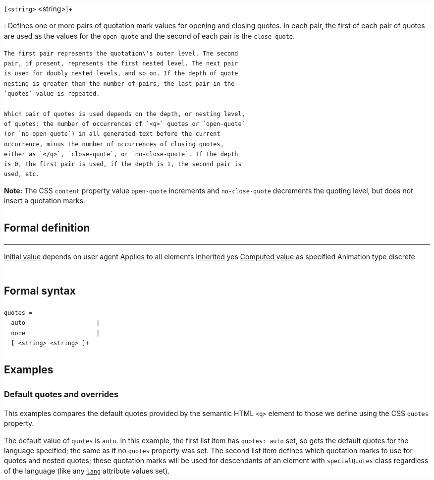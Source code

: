 [`[`](#sect1)`<string>` \<string\>\]+

:   Defines one or more pairs of quotation mark values for opening and
    closing quotes. In each pair, the first of each pair of quotes are
    used as the values for the `open-quote` and the second of each pair
    is the `close-quote`.

    The first pair represents the quotation\'s outer level. The second
    pair, if present, represents the first nested level. The next pair
    is used for doubly nested levels, and so on. If the depth of quote
    nesting is greater than the number of pairs, the last pair in the
    `quotes` value is repeated.

    Which pair of quotes is used depends on the depth, or nesting level,
    of quotes: the number of occurrences of `<q>` quotes or `open-quote`
    (or `no-open-quote`) in all generated text before the current
    occurrence, minus the number of occurrences of closing quotes,
    either as `</q>`, `close-quote`, or `no-close-quote`. If the depth
    is 0, the first pair is used, if the depth is 1, the second pair is
    used, etc.

**Note:** The CSS `content` property value `open-quote` increments and
`no-close-quote` decrements the quoting level, but does not insert a
quotation marks.

Formal definition
-----------------

  ---------------------------------- -----------------------
  [Initial value](initial_value.md)     depends on user agent
  Applies to                         all elements
  [Inherited](inheritance.md)           yes
  [Computed value](computed_value.md)   as specified
  Animation type                     discrete
  ---------------------------------- -----------------------

Formal syntax
-------------

```text
quotes = 
  auto                    |
  none                    |
  [ <string> <string> ]+  
```

Examples
--------

### Default quotes and overrides

This examples compares the default quotes provided by the semantic HTML
`<q>` element to those we define using the CSS `quotes` property.

The default value of `quotes` is [`auto`](#auto). In this example, the
first list item has `quotes: auto` set, so gets the default quotes for
the language specified; the same as if no `quotes` property was set. The
second list item defines which quotation marks to use for quotes and
nested quotes; these quotation marks will be used for descendants of an
element with `specialQuotes` class regardless of the language (like any
[`lang`](https://developer.mozilla.org/en-US/docs/Web/HTML/Global_attributes/lang)
attribute values set).
